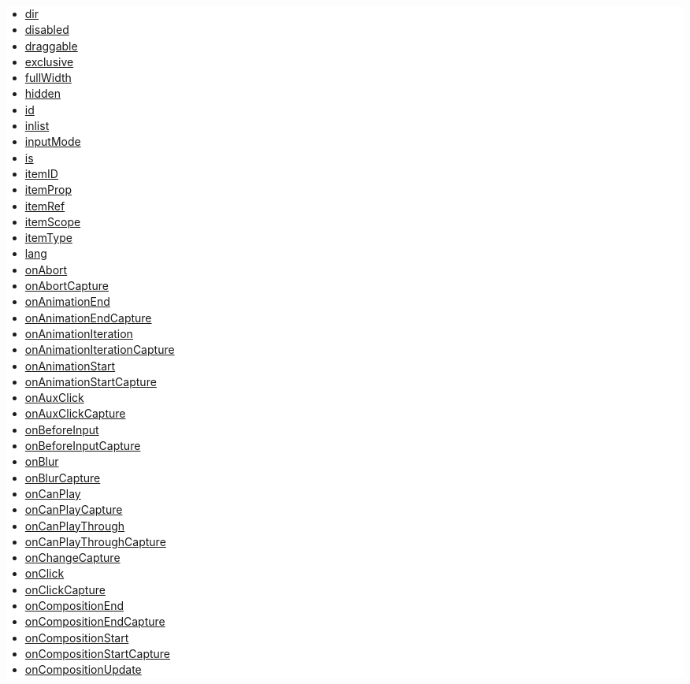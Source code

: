 - [dir](components_GraphEditor_DataEditor._internal_.ToggleButtonGroupProps.md#dir)
- [disabled](components_GraphEditor_DataEditor._internal_.ToggleButtonGroupProps.md#disabled)
- [draggable](components_GraphEditor_DataEditor._internal_.ToggleButtonGroupProps.md#draggable)
- [exclusive](components_GraphEditor_DataEditor._internal_.ToggleButtonGroupProps.md#exclusive)
- [fullWidth](components_GraphEditor_DataEditor._internal_.ToggleButtonGroupProps.md#fullwidth)
- [hidden](components_GraphEditor_DataEditor._internal_.ToggleButtonGroupProps.md#hidden)
- [id](components_GraphEditor_DataEditor._internal_.ToggleButtonGroupProps.md#id)
- [inlist](components_GraphEditor_DataEditor._internal_.ToggleButtonGroupProps.md#inlist)
- [inputMode](components_GraphEditor_DataEditor._internal_.ToggleButtonGroupProps.md#inputmode)
- [is](components_GraphEditor_DataEditor._internal_.ToggleButtonGroupProps.md#is)
- [itemID](components_GraphEditor_DataEditor._internal_.ToggleButtonGroupProps.md#itemid)
- [itemProp](components_GraphEditor_DataEditor._internal_.ToggleButtonGroupProps.md#itemprop)
- [itemRef](components_GraphEditor_DataEditor._internal_.ToggleButtonGroupProps.md#itemref)
- [itemScope](components_GraphEditor_DataEditor._internal_.ToggleButtonGroupProps.md#itemscope)
- [itemType](components_GraphEditor_DataEditor._internal_.ToggleButtonGroupProps.md#itemtype)
- [lang](components_GraphEditor_DataEditor._internal_.ToggleButtonGroupProps.md#lang)
- [onAbort](components_GraphEditor_DataEditor._internal_.ToggleButtonGroupProps.md#onabort)
- [onAbortCapture](components_GraphEditor_DataEditor._internal_.ToggleButtonGroupProps.md#onabortcapture)
- [onAnimationEnd](components_GraphEditor_DataEditor._internal_.ToggleButtonGroupProps.md#onanimationend)
- [onAnimationEndCapture](components_GraphEditor_DataEditor._internal_.ToggleButtonGroupProps.md#onanimationendcapture)
- [onAnimationIteration](components_GraphEditor_DataEditor._internal_.ToggleButtonGroupProps.md#onanimationiteration)
- [onAnimationIterationCapture](components_GraphEditor_DataEditor._internal_.ToggleButtonGroupProps.md#onanimationiterationcapture)
- [onAnimationStart](components_GraphEditor_DataEditor._internal_.ToggleButtonGroupProps.md#onanimationstart)
- [onAnimationStartCapture](components_GraphEditor_DataEditor._internal_.ToggleButtonGroupProps.md#onanimationstartcapture)
- [onAuxClick](components_GraphEditor_DataEditor._internal_.ToggleButtonGroupProps.md#onauxclick)
- [onAuxClickCapture](components_GraphEditor_DataEditor._internal_.ToggleButtonGroupProps.md#onauxclickcapture)
- [onBeforeInput](components_GraphEditor_DataEditor._internal_.ToggleButtonGroupProps.md#onbeforeinput)
- [onBeforeInputCapture](components_GraphEditor_DataEditor._internal_.ToggleButtonGroupProps.md#onbeforeinputcapture)
- [onBlur](components_GraphEditor_DataEditor._internal_.ToggleButtonGroupProps.md#onblur)
- [onBlurCapture](components_GraphEditor_DataEditor._internal_.ToggleButtonGroupProps.md#onblurcapture)
- [onCanPlay](components_GraphEditor_DataEditor._internal_.ToggleButtonGroupProps.md#oncanplay)
- [onCanPlayCapture](components_GraphEditor_DataEditor._internal_.ToggleButtonGroupProps.md#oncanplaycapture)
- [onCanPlayThrough](components_GraphEditor_DataEditor._internal_.ToggleButtonGroupProps.md#oncanplaythrough)
- [onCanPlayThroughCapture](components_GraphEditor_DataEditor._internal_.ToggleButtonGroupProps.md#oncanplaythroughcapture)
- [onChangeCapture](components_GraphEditor_DataEditor._internal_.ToggleButtonGroupProps.md#onchangecapture)
- [onClick](components_GraphEditor_DataEditor._internal_.ToggleButtonGroupProps.md#onclick)
- [onClickCapture](components_GraphEditor_DataEditor._internal_.ToggleButtonGroupProps.md#onclickcapture)
- [onCompositionEnd](components_GraphEditor_DataEditor._internal_.ToggleButtonGroupProps.md#oncompositionend)
- [onCompositionEndCapture](components_GraphEditor_DataEditor._internal_.ToggleButtonGroupProps.md#oncompositionendcapture)
- [onCompositionStart](components_GraphEditor_DataEditor._internal_.ToggleButtonGroupProps.md#oncompositionstart)
- [onCompositionStartCapture](components_GraphEditor_DataEditor._internal_.ToggleButtonGroupProps.md#oncompositionstartcapture)
- [onCompositionUpdate](components_GraphEditor_DataEditor._internal_.ToggleButtonGroupProps.md#oncompositionupdate)